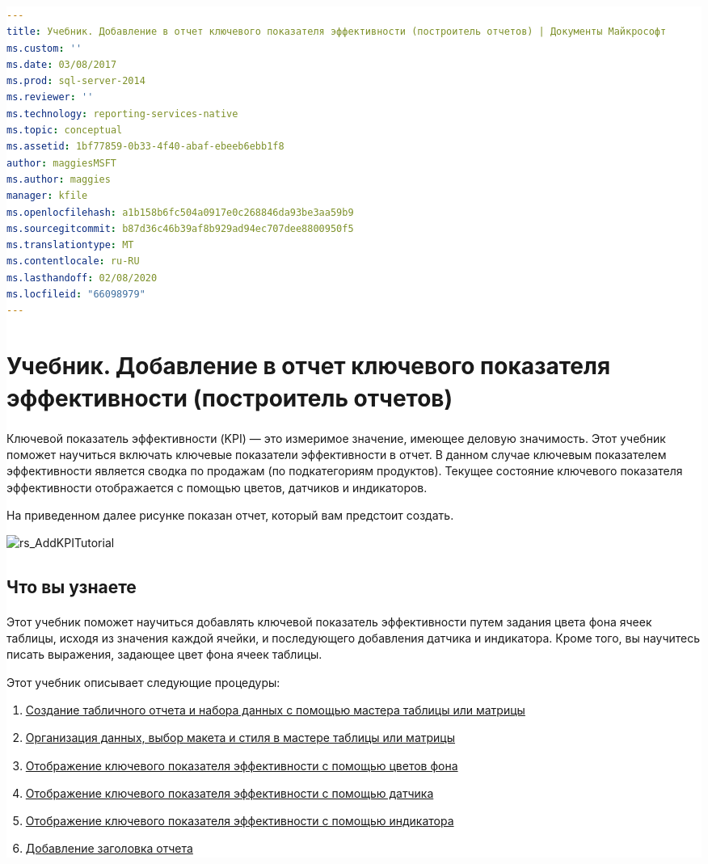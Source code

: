 ```yaml
---
title: Учебник. Добавление в отчет ключевого показателя эффективности (построитель отчетов) | Документы Майкрософт
ms.custom: ''
ms.date: 03/08/2017
ms.prod: sql-server-2014
ms.reviewer: ''
ms.technology: reporting-services-native
ms.topic: conceptual
ms.assetid: 1bf77859-0b33-4f40-abaf-ebeeb6ebb1f8
author: maggiesMSFT
ms.author: maggies
manager: kfile
ms.openlocfilehash: a1b158b6fc504a0917e0c268846da93be3aa59b9
ms.sourcegitcommit: b87d36c46b39af8b929ad94ec707dee8800950f5
ms.translationtype: MT
ms.contentlocale: ru-RU
ms.lasthandoff: 02/08/2020
ms.locfileid: "66098979"
---
```

# <a name="tutorial-adding-a-kpi-to-your-report-report-builder"></a>Учебник. Добавление в отчет ключевого показателя эффективности (построитель отчетов)
  Ключевой показатель эффективности (KPI) — это измеримое значение, имеющее деловую значимость. Этот учебник поможет научиться включать ключевые показатели эффективности в отчет. В данном случае ключевым показателем эффективности является сводка по продажам (по подкатегориям продуктов). Текущее состояние ключевого показателя эффективности отображается с помощью цветов, датчиков и индикаторов.  
  
 На приведенном далее рисунке показан отчет, который вам предстоит создать.  
  
 ![rs_AddKPITutorial](../../2014/tutorials/media/rs-addkpitutorial.gif "rs_AddKPITutorial")  
  
##  <a name="BackToTop"></a>Что вы узнаете  
 Этот учебник поможет научиться добавлять ключевой показатель эффективности путем задания цвета фона ячеек таблицы, исходя из значения каждой ячейки, и последующего добавления датчика и индикатора. Кроме того, вы научитесь писать выражения, задающее цвет фона ячеек таблицы.  
  
 Этот учебник описывает следующие процедуры:  
  
1.  [Создание табличного отчета и набора данных с помощью мастера таблицы или матрицы](#Table)  
  
2.  [Организация данных, выбор макета и стиля в мастере таблицы или матрицы](#CompleteWizard)  
  
3.  [Отображение ключевого показателя эффективности с помощью цветов фона](#BackgroundColors)  
  
4.  [Отображение ключевого показателя эффективности с помощью датчика](#Gauge)  
  
5.  [Отображение ключевого показателя эффективности с помощью индикатора](#Indicator)  
  
6.  [Добавление заголовка отчета](#Title)  
  
